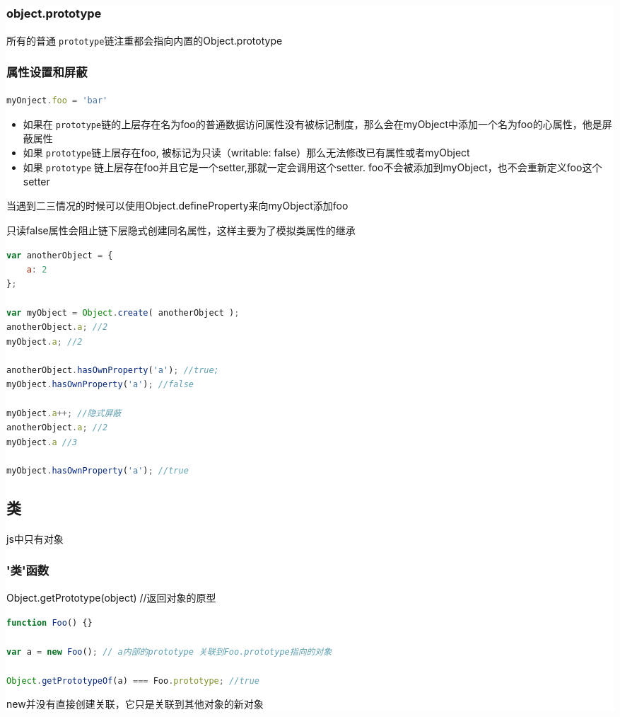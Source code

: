 ### object.prototype

所有的普通 `prototype`链注重都会指向内置的Object.prototype

### 属性设置和屏蔽

```js
myOnject.foo = 'bar'
```

- 如果在 `prototype`链的上层存在名为foo的普通数据访问属性没有被标记制度，那么会在myObject中添加一个名为foo的心属性，他是屏蔽属性
- 如果 `prototype`链上层存在foo, 被标记为只读（writable: false）那么无法修改已有属性或者myObject
- 如果 `prototype` 链上层存在foo并且它是一个setter,那就一定会调用这个setter. foo不会被添加到myObject，也不会重新定义foo这个setter

当遇到二三情况的时候可以使用Object.defineProperty来向myObject添加foo

只读false属性会阻止链下层隐式创建同名属性，这样主要为了模拟类属性的继承

```js
var anotherObject = {
    a: 2
};

var myObject = Object.create( anotherObject );
anotherObject.a; //2
myObject.a; //2

anotherObject.hasOwnProperty('a'); //true;
myObject.hasOwnProperty('a'); //false

myObject.a++; //隐式屏蔽
anotherObject.a; //2
myObject.a //3

myObject.hasOwnProperty('a'); //true
```

## 类

js中只有对象

### '类'函数

Object.getPrototype(object) //返回对象的原型

```js
function Foo() {}

var a = new Foo(); // a内部的prototype 关联到Foo.prototype指向的对象

Object.getPrototypeOf(a) === Foo.prototype; //true

```

new并没有直接创建关联，它只是关联到其他对象的新对象
